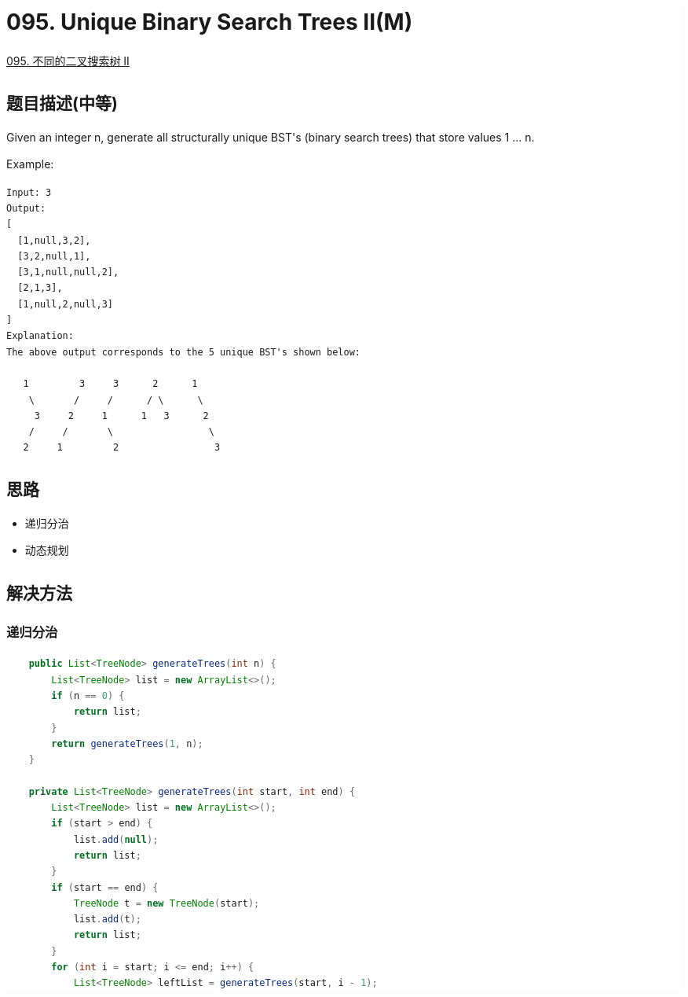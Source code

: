 # 095. Unique Binary Search Trees II\(M\)

[095. 不同的二叉搜索树 II](https://leetcode-cn.com/problems/unique-binary-search-trees-ii/)

## 题目描述\(中等\)

Given an integer n, generate all structurally unique BST's \(binary search trees\) that store values 1 ... n.

Example:

```
Input: 3
Output:
[
  [1,null,3,2],
  [3,2,null,1],
  [3,1,null,null,2],
  [2,1,3],
  [1,null,2,null,3]
]
Explanation:
The above output corresponds to the 5 unique BST's shown below:

   1         3     3      2      1
    \       /     /      / \      \
     3     2     1      1   3      2
    /     /       \                 \
   2     1         2                 3
```

## 思路

* 递归分治

* 动态规划

## 解决方法

### 递归分治

```java
    public List<TreeNode> generateTrees(int n) {
        List<TreeNode> list = new ArrayList<>();
        if (n == 0) {
            return list;
        }
        return generateTrees(1, n);
    }

    private List<TreeNode> generateTrees(int start, int end) {
        List<TreeNode> list = new ArrayList<>();
        if (start > end) {
            list.add(null);
            return list;
        }
        if (start == end) {
            TreeNode t = new TreeNode(start);
            list.add(t);
            return list;
        }
        for (int i = start; i <= end; i++) {
            List<TreeNode> leftList = generateTrees(start, i - 1);
```